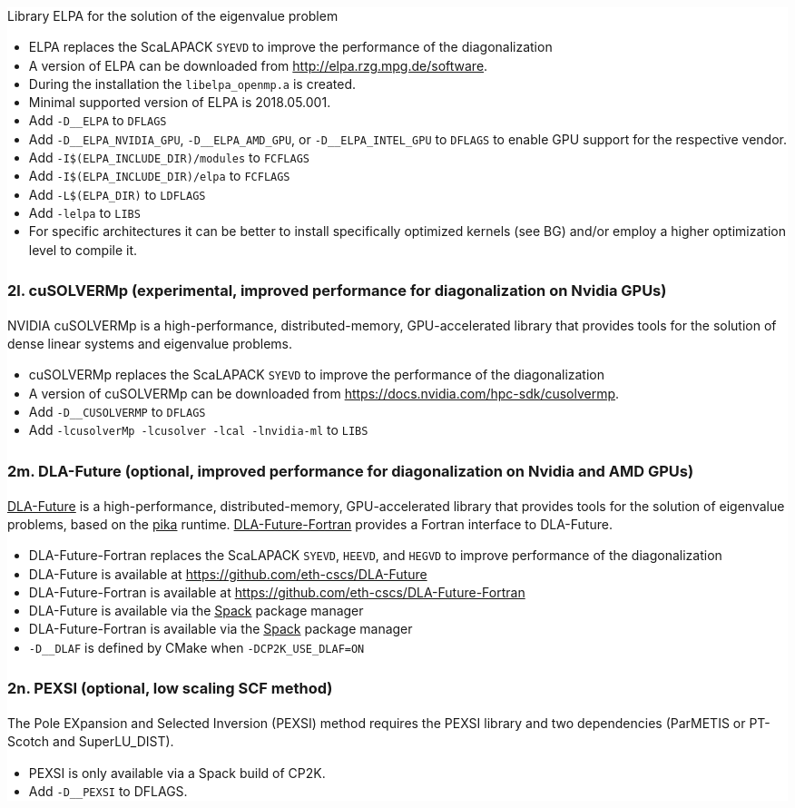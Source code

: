 Library ELPA for the solution of the eigenvalue problem

- ELPA replaces the ScaLAPACK `SYEVD` to improve the performance of the diagonalization
- A version of ELPA can be downloaded from <http://elpa.rzg.mpg.de/software>.
- During the installation the `libelpa_openmp.a` is created.
- Minimal supported version of ELPA is 2018.05.001.
- Add `-D__ELPA` to `DFLAGS`
- Add `-D__ELPA_NVIDIA_GPU`, `-D__ELPA_AMD_GPU`, or `-D__ELPA_INTEL_GPU` to `DFLAGS` to enable GPU
  support for the respective vendor.
- Add `-I$(ELPA_INCLUDE_DIR)/modules` to `FCFLAGS`
- Add `-I$(ELPA_INCLUDE_DIR)/elpa` to `FCFLAGS`
- Add `-L$(ELPA_DIR)` to `LDFLAGS`
- Add `-lelpa` to `LIBS`
- For specific architectures it can be better to install specifically optimized kernels (see BG)
  and/or employ a higher optimization level to compile it.

### 2l. cuSOLVERMp (experimental, improved performance for diagonalization on Nvidia GPUs)

NVIDIA cuSOLVERMp is a high-performance, distributed-memory, GPU-accelerated library that provides
tools for the solution of dense linear systems and eigenvalue problems.

- cuSOLVERMp replaces the ScaLAPACK `SYEVD` to improve the performance of the diagonalization
- A version of cuSOLVERMp can be downloaded from <https://docs.nvidia.com/hpc-sdk/cusolvermp>.
- Add `-D__CUSOLVERMP` to `DFLAGS`
- Add `-lcusolverMp -lcusolver -lcal -lnvidia-ml` to `LIBS`

### 2m. DLA-Future (optional, improved performance for diagonalization on Nvidia and AMD GPUs)

[DLA-Future](https://github.com/eth-cscs/DLA-Future) is a high-performance, distributed-memory,
GPU-accelerated library that provides tools for the solution of eigenvalue problems, based on the
[pika](https://pikacpp.org/) runtime.
[DLA-Future-Fortran](https://github.com/eth-cscs/DLA-Future-Fortran) provides a Fortran interface to
DLA-Future.

- DLA-Future-Fortran replaces the ScaLAPACK `SYEVD`, `HEEVD`, and `HEGVD` to improve performance of
  the diagonalization
- DLA-Future is available at <https://github.com/eth-cscs/DLA-Future>
- DLA-Future-Fortran is available at <https://github.com/eth-cscs/DLA-Future-Fortran>
- DLA-Future is available via the [Spack](https://packages.spack.io/package.html?name=dla-future)
  package manager
- DLA-Future-Fortran is available via the
  [Spack](https://packages.spack.io/package.html?name=dla-future-fortran) package manager
- `-D__DLAF` is defined by CMake when `-DCP2K_USE_DLAF=ON`

### 2n. PEXSI (optional, low scaling SCF method)

The Pole EXpansion and Selected Inversion (PEXSI) method requires the PEXSI library and two
dependencies (ParMETIS or PT-Scotch and SuperLU_DIST).

- PEXSI is only available via a Spack build of CP2K.
- Add `-D__PEXSI` to DFLAGS.
